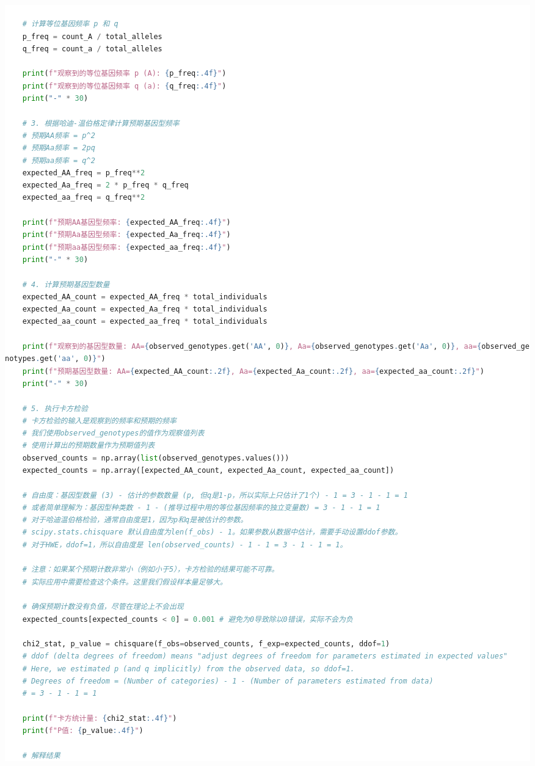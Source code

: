 ```python
    
    # 计算等位基因频率 p 和 q
    p_freq = count_A / total_alleles
    q_freq = count_a / total_alleles

    print(f"观察到的等位基因频率 p (A): {p_freq:.4f}")
    print(f"观察到的等位基因频率 q (a): {q_freq:.4f}")
    print("-" * 30)

    # 3. 根据哈迪-温伯格定律计算预期基因型频率
    # 预期AA频率 = p^2
    # 预期Aa频率 = 2pq
    # 预期aa频率 = q^2
    expected_AA_freq = p_freq**2
    expected_Aa_freq = 2 * p_freq * q_freq
    expected_aa_freq = q_freq**2

    print(f"预期AA基因型频率: {expected_AA_freq:.4f}")
    print(f"预期Aa基因型频率: {expected_Aa_freq:.4f}")
    print(f"预期aa基因型频率: {expected_aa_freq:.4f}")
    print("-" * 30)

    # 4. 计算预期基因型数量
    expected_AA_count = expected_AA_freq * total_individuals
    expected_Aa_count = expected_Aa_freq * total_individuals
    expected_aa_count = expected_aa_freq * total_individuals

    print(f"观察到的基因型数量: AA={observed_genotypes.get('AA', 0)}, Aa={observed_genotypes.get('Aa', 0)}, aa={observed_genotypes.get('aa', 0)}")
    print(f"预期基因型数量: AA={expected_AA_count:.2f}, Aa={expected_Aa_count:.2f}, aa={expected_aa_count:.2f}")
    print("-" * 30)

    # 5. 执行卡方检验
    # 卡方检验的输入是观察到的频率和预期的频率
    # 我们使用observed_genotypes的值作为观察值列表
    # 使用计算出的预期数量作为预期值列表
    observed_counts = np.array(list(observed_genotypes.values()))
    expected_counts = np.array([expected_AA_count, expected_Aa_count, expected_aa_count])

    # 自由度：基因型数量 (3) - 估计的参数数量 (p, 但q是1-p，所以实际上只估计了1个) - 1 = 3 - 1 - 1 = 1
    # 或者简单理解为：基因型种类数 - 1 - (推导过程中用的等位基因频率的独立变量数) = 3 - 1 - 1 = 1
    # 对于哈迪温伯格检验，通常自由度是1，因为p和q是被估计的参数。
    # scipy.stats.chisquare 默认自由度为len(f_obs) - 1。如果参数从数据中估计，需要手动设置ddof参数。
    # 对于HWE，ddof=1，所以自由度是 len(observed_counts) - 1 - 1 = 3 - 1 - 1 = 1。
    
    # 注意：如果某个预期计数非常小（例如小于5），卡方检验的结果可能不可靠。
    # 实际应用中需要检查这个条件。这里我们假设样本量足够大。
    
    # 确保预期计数没有负值，尽管在理论上不会出现
    expected_counts[expected_counts < 0] = 0.001 # 避免为0导致除以0错误，实际不会为负

    chi2_stat, p_value = chisquare(f_obs=observed_counts, f_exp=expected_counts, ddof=1)
    # ddof (delta degrees of freedom) means "adjust degrees of freedom for parameters estimated in expected values"
    # Here, we estimated p (and q implicitly) from the observed data, so ddof=1.
    # Degrees of freedom = (Number of categories) - 1 - (Number of parameters estimated from data)
    # = 3 - 1 - 1 = 1

    print(f"卡方统计量: {chi2_stat:.4f}")
    print(f"P值: {p_value:.4f}")

    # 解释结果
```